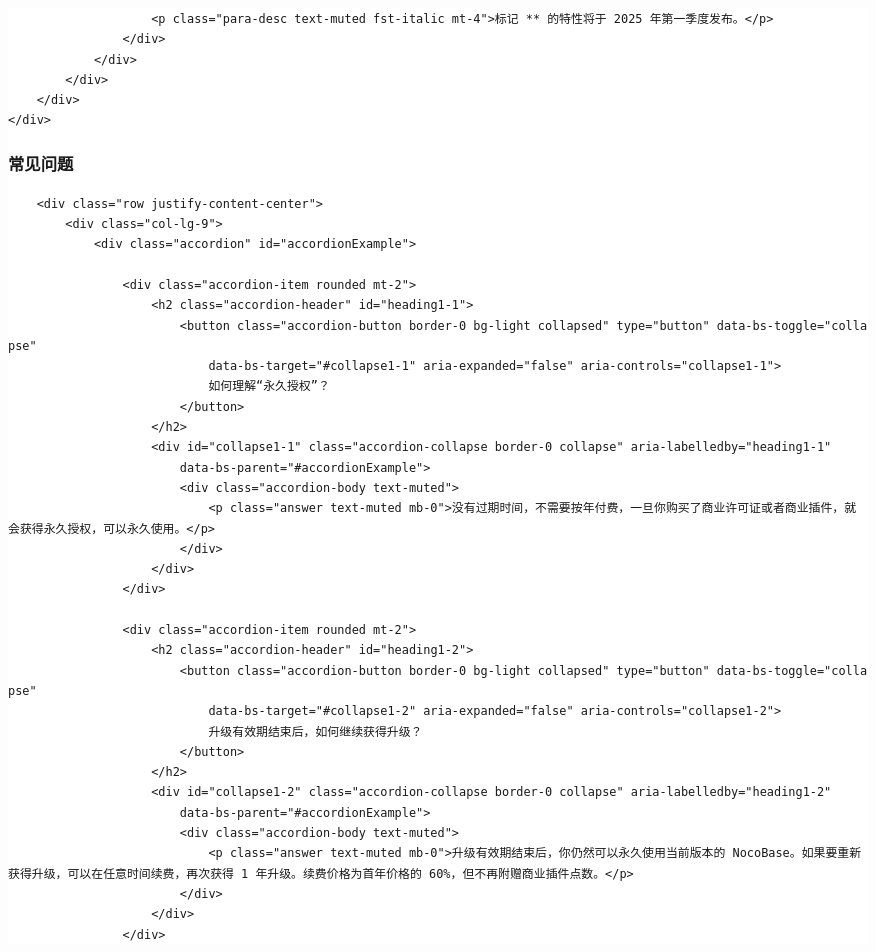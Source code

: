                         <p class="para-desc text-muted fst-italic mt-4">标记 ** 的特性将于 2025 年第一季度发布。</p>
                    </div>
                </div>
            </div>
        </div>
    </div>
</section>



<section class="section pb-0">
    <div class="container">
        <div class="row justify-content-center">
            <div class="col-12">
                <div class="section-title text-center mb-4 pb-2">
                    <h3 class="mb-4">常见问题</h3>
                </div>
            </div><!--end col-->
        </div><!--end row-->

        <div class="row justify-content-center">
            <div class="col-lg-9">
                <div class="accordion" id="accordionExample">

                    <div class="accordion-item rounded mt-2">
                        <h2 class="accordion-header" id="heading1-1">
                            <button class="accordion-button border-0 bg-light collapsed" type="button" data-bs-toggle="collapse"
                                data-bs-target="#collapse1-1" aria-expanded="false" aria-controls="collapse1-1">
                                如何理解“永久授权”？
                            </button>
                        </h2>
                        <div id="collapse1-1" class="accordion-collapse border-0 collapse" aria-labelledby="heading1-1"
                            data-bs-parent="#accordionExample">
                            <div class="accordion-body text-muted">
                                <p class="answer text-muted mb-0">没有过期时间，不需要按年付费，一旦你购买了商业许可证或者商业插件，就会获得永久授权，可以永久使用。</p>
                            </div>
                        </div>
                    </div>

                    <div class="accordion-item rounded mt-2">
                        <h2 class="accordion-header" id="heading1-2">
                            <button class="accordion-button border-0 bg-light collapsed" type="button" data-bs-toggle="collapse"
                                data-bs-target="#collapse1-2" aria-expanded="false" aria-controls="collapse1-2">
                                升级有效期结束后，如何继续获得升级？
                            </button>
                        </h2>
                        <div id="collapse1-2" class="accordion-collapse border-0 collapse" aria-labelledby="heading1-2"
                            data-bs-parent="#accordionExample">
                            <div class="accordion-body text-muted">
                                <p class="answer text-muted mb-0">升级有效期结束后，你仍然可以永久使用当前版本的 NocoBase。如果要重新获得升级，可以在任意时间续费，再次获得 1 年升级。续费价格为首年价格的 60%，但不再附赠商业插件点数。</p>
                            </div>
                        </div>
                    </div>
                    